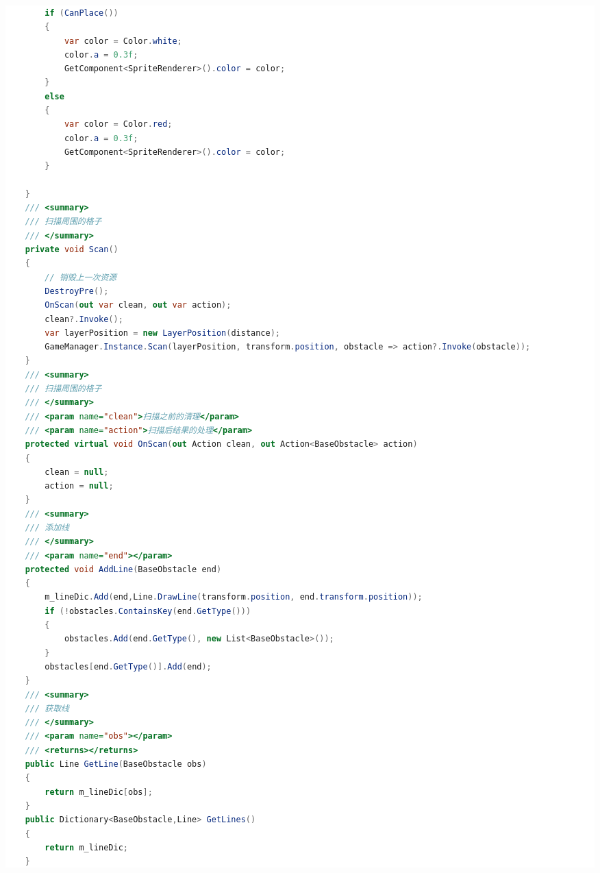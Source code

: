 ```csharp
        if (CanPlace())
        {
            var color = Color.white;
            color.a = 0.3f;
            GetComponent<SpriteRenderer>().color = color;
        }
        else
        {
            var color = Color.red;
            color.a = 0.3f;
            GetComponent<SpriteRenderer>().color = color;
        }

    }
    /// <summary>
    /// 扫描周围的格子
    /// </summary>
    private void Scan()
    {        
        // 销毁上一次资源
        DestroyPre();
        OnScan(out var clean, out var action);
        clean?.Invoke();
        var layerPosition = new LayerPosition(distance);
        GameManager.Instance.Scan(layerPosition, transform.position, obstacle => action?.Invoke(obstacle));
    }
    /// <summary>
    /// 扫描周围的格子
    /// </summary>
    /// <param name="clean">扫描之前的清理</param>
    /// <param name="action">扫描后结果的处理</param>
    protected virtual void OnScan(out Action clean, out Action<BaseObstacle> action)
    {
        clean = null;
        action = null;
    }
    /// <summary>
    /// 添加线
    /// </summary>
    /// <param name="end"></param>
    protected void AddLine(BaseObstacle end)
    {
        m_lineDic.Add(end,Line.DrawLine(transform.position, end.transform.position));
        if (!obstacles.ContainsKey(end.GetType()))
        {
            obstacles.Add(end.GetType(), new List<BaseObstacle>());
        }
        obstacles[end.GetType()].Add(end);
    }
    /// <summary>
    /// 获取线
    /// </summary>
    /// <param name="obs"></param>
    /// <returns></returns>
    public Line GetLine(BaseObstacle obs)
    {
        return m_lineDic[obs];
    }
    public Dictionary<BaseObstacle,Line> GetLines()
    {
        return m_lineDic;
    }
```